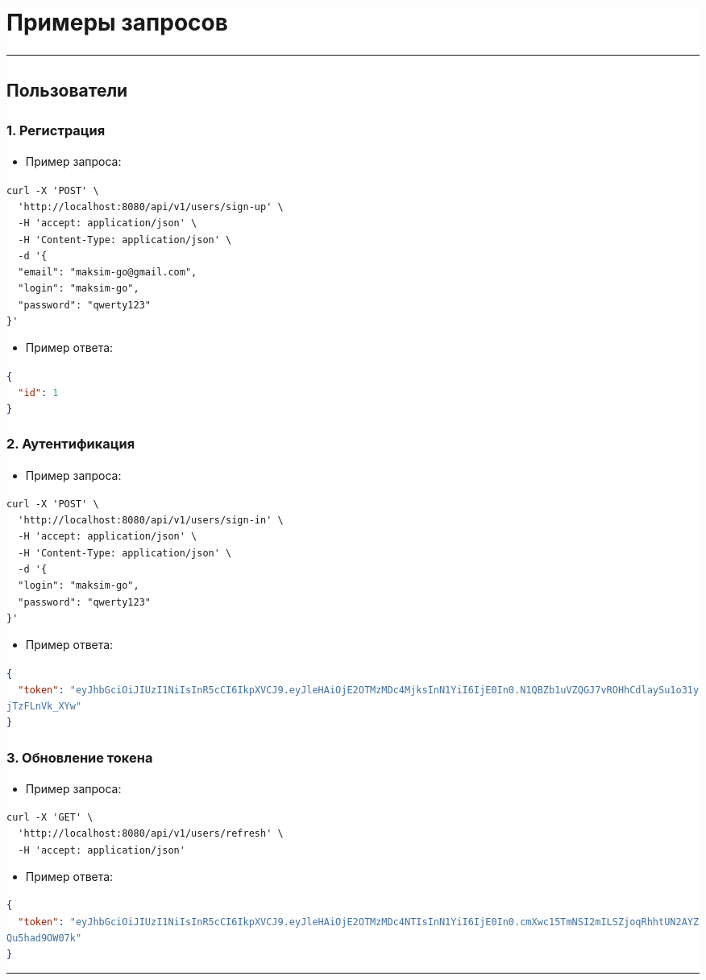 # Примеры запросов

---

## Пользователи
### 1. Регистрация
* Пример запроса:
```shell
curl -X 'POST' \
  'http://localhost:8080/api/v1/users/sign-up' \
  -H 'accept: application/json' \
  -H 'Content-Type: application/json' \
  -d '{
  "email": "maksim-go@gmail.com",
  "login": "maksim-go",
  "password": "qwerty123"
}'
```
* Пример ответа:
```json
{
  "id": 1
}
```

### 2. Аутентификация
* Пример запроса:
```shell
curl -X 'POST' \
  'http://localhost:8080/api/v1/users/sign-in' \
  -H 'accept: application/json' \
  -H 'Content-Type: application/json' \
  -d '{
  "login": "maksim-go",
  "password": "qwerty123"
}'
```
* Пример ответа:
```json
{
  "token": "eyJhbGciOiJIUzI1NiIsInR5cCI6IkpXVCJ9.eyJleHAiOjE2OTMzMDc4MjksInN1YiI6IjE0In0.N1QBZb1uVZQGJ7vROHhCdlaySu1o31yjTzFLnVk_XYw"
}
```

### 3. Обновление токена
* Пример запроса:
```shell
curl -X 'GET' \
  'http://localhost:8080/api/v1/users/refresh' \
  -H 'accept: application/json'
```
* Пример ответа:
```json
{
  "token": "eyJhbGciOiJIUzI1NiIsInR5cCI6IkpXVCJ9.eyJleHAiOjE2OTMzMDc4NTIsInN1YiI6IjE0In0.cmXwc15TmNSI2mILSZjoqRhhtUN2AYZQu5had9OW07k"
}
```

---